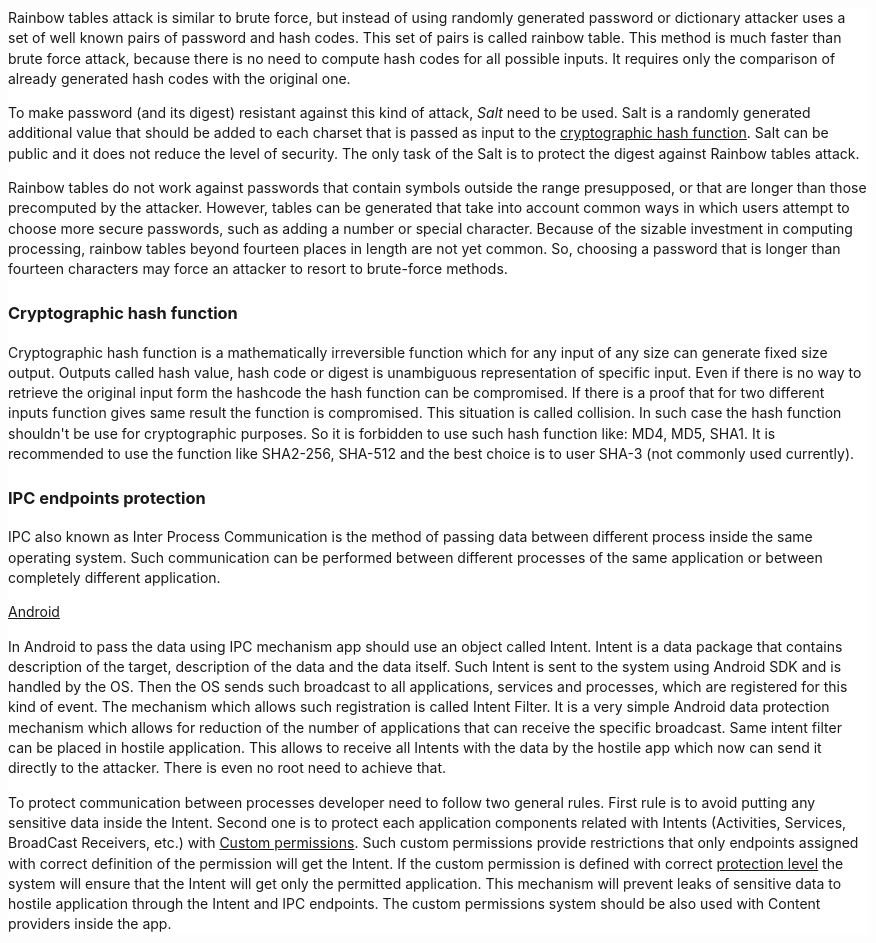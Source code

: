 Rainbow tables attack is similar to brute force, but instead of using randomly generated password or dictionary attacker uses a set of well known pairs of password and hash codes. This set of pairs is called rainbow table. This method is much faster than brute force attack, because there is no need to compute hash codes for all possible inputs. It requires only the comparison of already generated hash codes with the original one.

To make password (and its digest) resistant against this kind of attack, _Salt_ need to be used. Salt is a randomly generated additional value that should be added to each charset that is passed as input to the [cryptographic hash function](#cryptographic-hash-function). Salt can be public and it does not reduce the level of security. The only task of the Salt is to protect the digest against Rainbow tables attack.

Rainbow tables do not work against passwords that contain symbols outside the range presupposed, or that are longer than those precomputed by the attacker. However, tables can be generated that take into account common ways in which users attempt to choose more secure passwords, such as adding a number or special character. Because of the sizable investment in computing processing, rainbow tables beyond fourteen places in length are not yet common. So, choosing a password that is longer than fourteen characters may force an attacker to resort to brute-force methods.

### Cryptographic hash function

Cryptographic hash function is a mathematically irreversible function which for any input of any size can generate fixed size output. Outputs called hash value, hash code or digest is unambiguous representation of specific input. Even if there is no way to retrieve the original input form the hashcode the hash function can be compromised. If there is a proof that for two different inputs function gives same result the function is compromised. This situation is called collision. In such case the hash function shouldn't be use for cryptographic purposes. So it is forbidden to use such hash function like: MD4, MD5, SHA1. It is recommended to use the function like SHA2-256, SHA-512 and the best choice is to user SHA-3 (not commonly used currently).

### IPC endpoints protection

IPC also known as Inter Process Communication is the method of passing data between different process inside the same operating system. Such communication can be performed between different processes of the same application or between completely different application.

<span style="text-decoration:underline;">Android</span>

In Android to pass the data using IPC mechanism app should use an object called Intent. Intent is a data package that contains description of the target, description of the data and the data itself. Such Intent is sent to the system using Android SDK and is handled by the OS. Then the OS sends such broadcast to all applications, services and processes, which are registered for this kind of event. The mechanism which allows such registration is called Intent Filter. It is a very simple Android data protection mechanism which allows for reduction of the number of applications that can receive the specific broadcast. Same intent filter can be placed in hostile application. This allows to receive all Intents with the data by the hostile app which now can send it directly to the attacker. There is even no root need to achieve that.

To protect communication between processes developer need to follow two general rules. First rule is to avoid putting any sensitive data inside the Intent. Second one is to protect each application components related with Intents (Activities, Services, BroadCast Receivers, etc.) with [Custom permissions](https://developer.android.com/guide/topics/permissions/defining.html). Such custom permissions provide restrictions that only endpoints assigned with correct definition of the permission will get the Intent. If the custom permission is defined with correct [protection level](https://developer.android.com/reference/android/R.styleable.html#AndroidManifestPermission_protectionLevel) the system will ensure that the Intent will get only the permitted application. This mechanism will prevent leaks of sensitive data to hostile application through the Intent and IPC endpoints. The custom permissions system should be also used with Content providers inside the app.
